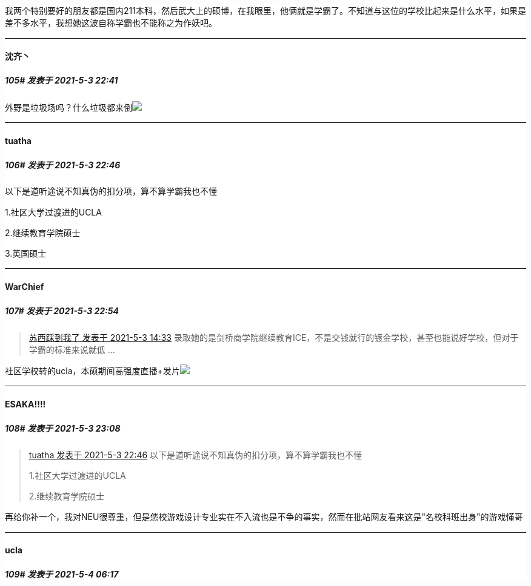 
我两个特别要好的朋友都是国内211本科，然后武大上的硕博，在我眼里，他俩就是学霸了。不知道与这位的学校比起来是什么水平，如果是差不多水平，我想她这波自称学霸也不能称之为作妖吧。


*****

####  沈齐丶  
##### 105#       发表于 2021-5-3 22:41


外野是垃圾场吗？什么垃圾都来倒<img src="https://static.saraba1st.com/image/smiley/face2017/004.gif" referrerpolicy="no-referrer">


*****

####  tuatha  
##### 106#       发表于 2021-5-3 22:46


以下是道听途说不知真伪的扣分项，算不算学霸我也不懂

1.社区大学过渡进的UCLA

2.继续教育学院硕士

3.英国硕士


*****

####  WarChief  
##### 107#       发表于 2021-5-3 22:54


<blockquote><a href="httphttps://bbs.saraba1st.com/2b/forum.php?mod=redirect&amp;goto=findpost&amp;pid=51134188&amp;ptid=2002178" target="_blank">苏西踩到我了 发表于 2021-5-3 14:33</a>
录取她的是剑桥商学院继续教育ICE，不是交钱就行的镀金学校，甚至也能说好学校，但对于学霸的标准来说就低 ...</blockquote>
社区学校转的ucla，本硕期间高强度直播+发片<img src="https://static.saraba1st.com/image/smiley/face2017/001.png" referrerpolicy="no-referrer">


*****

####  ESAKA!!!!  
##### 108#       发表于 2021-5-3 23:08


<blockquote><a href="httphttps://bbs.saraba1st.com/2b/forum.php?mod=redirect&amp;goto=findpost&amp;pid=51138077&amp;ptid=2002178" target="_blank">tuatha 发表于 2021-5-3 22:46</a>
以下是道听途说不知真伪的扣分项，算不算学霸我也不懂

1.社区大学过渡进的UCLA

2.继续教育学院硕士</blockquote>
再给你补一个，我对NEU很尊重，但是怹校游戏设计专业实在不入流也是不争的事实，然而在批站网友看来这是"名校科班出身"的游戏懂哥


*****

####  ucla  
##### 109#       发表于 2021-5-4 06:17
